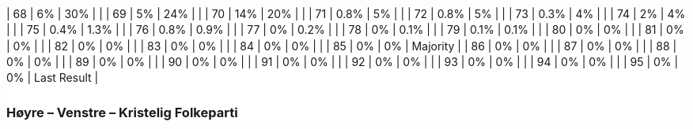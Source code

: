 | 68 | 6% | 30% |  |
| 69 | 5% | 24% |  |
| 70 | 14% | 20% |  |
| 71 | 0.8% | 5% |  |
| 72 | 0.8% | 5% |  |
| 73 | 0.3% | 4% |  |
| 74 | 2% | 4% |  |
| 75 | 0.4% | 1.3% |  |
| 76 | 0.8% | 0.9% |  |
| 77 | 0% | 0.2% |  |
| 78 | 0% | 0.1% |  |
| 79 | 0.1% | 0.1% |  |
| 80 | 0% | 0% |  |
| 81 | 0% | 0% |  |
| 82 | 0% | 0% |  |
| 83 | 0% | 0% |  |
| 84 | 0% | 0% |  |
| 85 | 0% | 0% | Majority |
| 86 | 0% | 0% |  |
| 87 | 0% | 0% |  |
| 88 | 0% | 0% |  |
| 89 | 0% | 0% |  |
| 90 | 0% | 0% |  |
| 91 | 0% | 0% |  |
| 92 | 0% | 0% |  |
| 93 | 0% | 0% |  |
| 94 | 0% | 0% |  |
| 95 | 0% | 0% | Last Result |

### Høyre – Venstre – Kristelig Folkeparti
